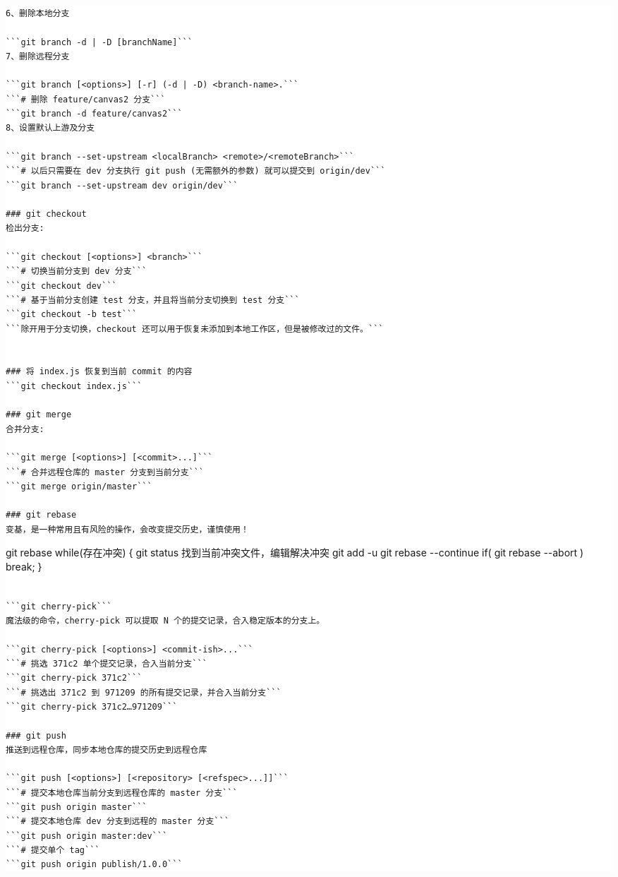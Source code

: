 ```
6、删除本地分支

```git branch -d | -D [branchName]```
7、删除远程分支

```git branch [<options>] [-r] (-d | -D) <branch-name>.```
```# 删除 feature/canvas2 分支```
```git branch -d feature/canvas2```
8、设置默认上游及分支

```git branch --set-upstream <localBranch> <remote>/<remoteBranch>```
```# 以后只需要在 dev 分支执行 git push (无需额外的参数) 就可以提交到 origin/dev```
```git branch --set-upstream dev origin/dev```

### git checkout
检出分支:

```git checkout [<options>] <branch>```
```# 切换当前分支到 dev 分支```
```git checkout dev```
```# 基于当前分支创建 test 分支，并且将当前分支切换到 test 分支```
```git checkout -b test```
```除开用于分支切换，checkout 还可以用于恢复未添加到本地工作区，但是被修改过的文件。```


### 将 index.js 恢复到当前 commit 的内容
```git checkout index.js```

### git merge
合并分支:

```git merge [<options>] [<commit>...]```
```# 合并远程仓库的 master 分支到当前分支```
```git merge origin/master```

### git rebase
变基，是一种常用且有风险的操作，会改变提交历史，谨慎使用！

```
git rebase 
while(存在冲突) {
    git status
    找到当前冲突文件，编辑解决冲突
    git add -u
    git rebase --continue
    if( git rebase --abort )
        break; 
}
```

```git cherry-pick```
魔法级的命令，cherry-pick 可以提取 N 个的提交记录，合入稳定版本的分支上。

```git cherry-pick [<options>] <commit-ish>...```
```# 挑选 371c2 单个提交记录，合入当前分支```
```git cherry-pick 371c2```
```# 挑选出 371c2 到 971209 的所有提交记录，并合入当前分支```
```git cherry-pick 371c2…971209```

### git push
推送到远程仓库，同步本地仓库的提交历史到远程仓库

```git push [<options>] [<repository> [<refspec>...]]```
```# 提交本地仓库当前分支到远程仓库的 master 分支```
```git push origin master```
```# 提交本地仓库 dev 分支到远程的 master 分支```
```git push origin master:dev```
```# 提交单个 tag```
```git push origin publish/1.0.0```
```